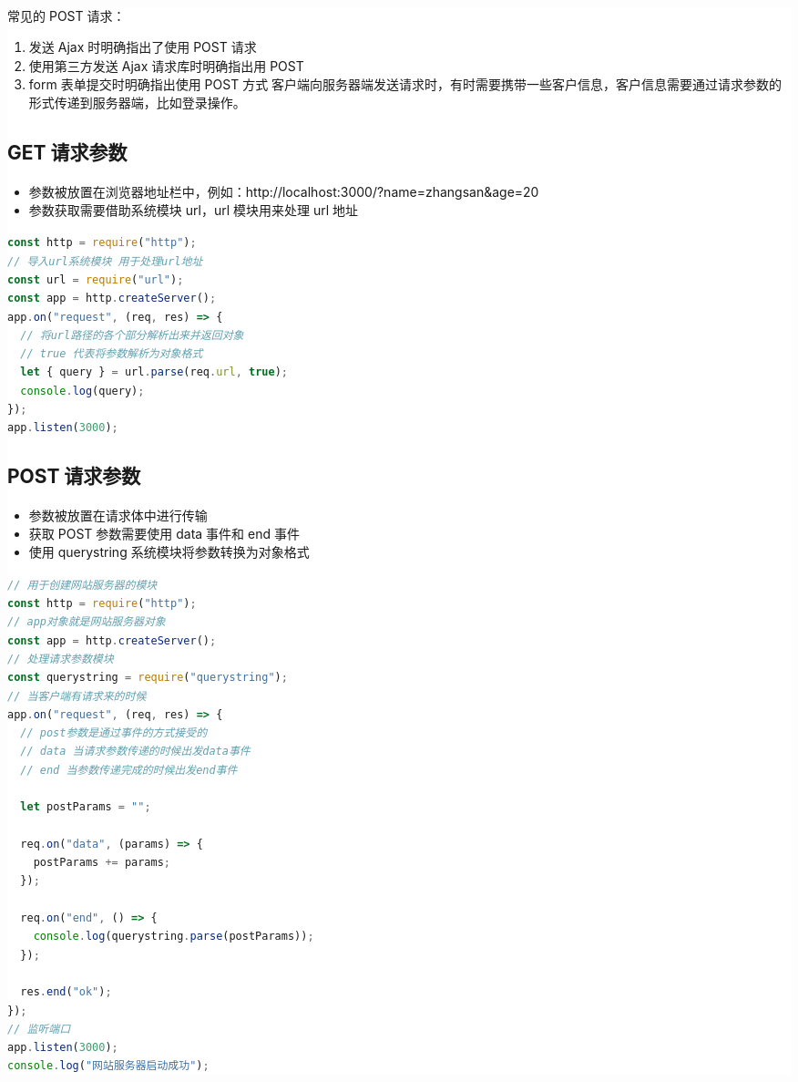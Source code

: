 常见的 POST 请求：

1. 发送 Ajax 时明确指出了使用 POST 请求
2. 使用第三方发送 Ajax 请求库时明确指出用 POST
3. form 表单提交时明确指出使用 POST 方式
   客户端向服务器端发送请求时，有时需要携带一些客户信息，客户信息需要通过请求参数的形式传递到服务器端，比如登录操作。

## GET 请求参数

- 参数被放置在浏览器地址栏中，例如：http://localhost:3000/?name=zhangsan&age=20
- 参数获取需要借助系统模块 url，url 模块用来处理 url 地址

```js
const http = require("http");
// 导入url系统模块 用于处理url地址
const url = require("url");
const app = http.createServer();
app.on("request", (req, res) => {
  // 将url路径的各个部分解析出来并返回对象
  // true 代表将参数解析为对象格式
  let { query } = url.parse(req.url, true);
  console.log(query);
});
app.listen(3000);
```

## POST 请求参数

- 参数被放置在请求体中进行传输
- 获取 POST 参数需要使用 data 事件和 end 事件
- 使用 querystring 系统模块将参数转换为对象格式

```js
// 用于创建网站服务器的模块
const http = require("http");
// app对象就是网站服务器对象
const app = http.createServer();
// 处理请求参数模块
const querystring = require("querystring");
// 当客户端有请求来的时候
app.on("request", (req, res) => {
  // post参数是通过事件的方式接受的
  // data 当请求参数传递的时候出发data事件
  // end 当参数传递完成的时候出发end事件

  let postParams = "";

  req.on("data", (params) => {
    postParams += params;
  });

  req.on("end", () => {
    console.log(querystring.parse(postParams));
  });

  res.end("ok");
});
// 监听端口
app.listen(3000);
console.log("网站服务器启动成功");
```
